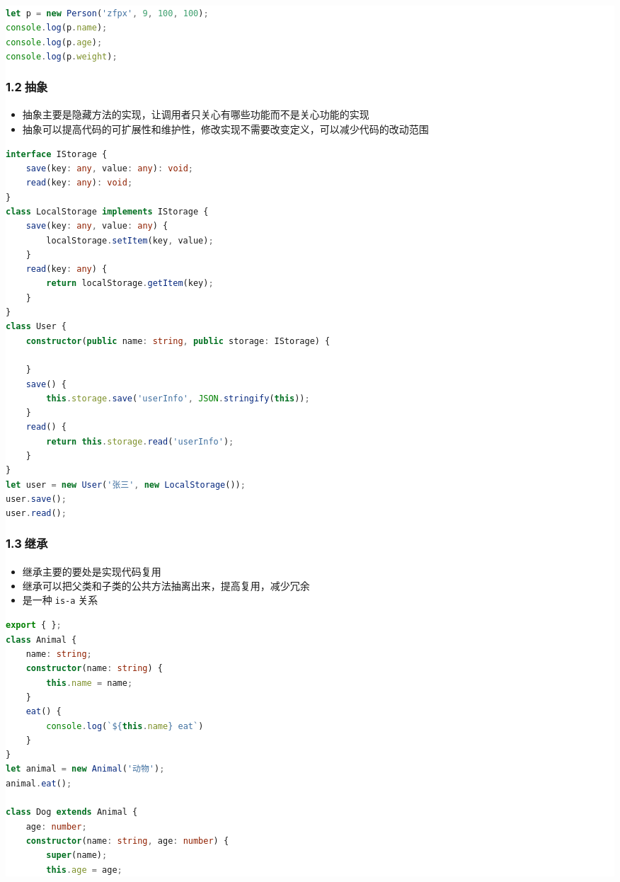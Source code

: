 ```typescript
let p = new Person('zfpx', 9, 100, 100);
console.log(p.name);
console.log(p.age);
console.log(p.weight);
```

### 1.2 抽象

- 抽象主要是隐藏方法的实现，让调用者只关心有哪些功能而不是关心功能的实现
- 抽象可以提高代码的可扩展性和维护性，修改实现不需要改变定义，可以减少代码的改动范围

```typescript
interface IStorage {
    save(key: any, value: any): void;
    read(key: any): void;
}
class LocalStorage implements IStorage {
    save(key: any, value: any) {
        localStorage.setItem(key, value);
    }
    read(key: any) {
        return localStorage.getItem(key);
    }
}
class User {
    constructor(public name: string, public storage: IStorage) {

    }
    save() {
        this.storage.save('userInfo', JSON.stringify(this));
    }
    read() {
        return this.storage.read('userInfo');
    }
}
let user = new User('张三', new LocalStorage());
user.save();
user.read();
```

### 1.3 继承

- 继承主要的要处是实现代码复用
- 继承可以把父类和子类的公共方法抽离出来，提高复用，减少冗余
- 是一种 `is-a` 关系

```typescript
export { };
class Animal {
    name: string;
    constructor(name: string) {
        this.name = name;
    }
    eat() {
        console.log(`${this.name} eat`)
    }
}
let animal = new Animal('动物');
animal.eat();

class Dog extends Animal {
    age: number;
    constructor(name: string, age: number) {
        super(name);
        this.age = age;
```